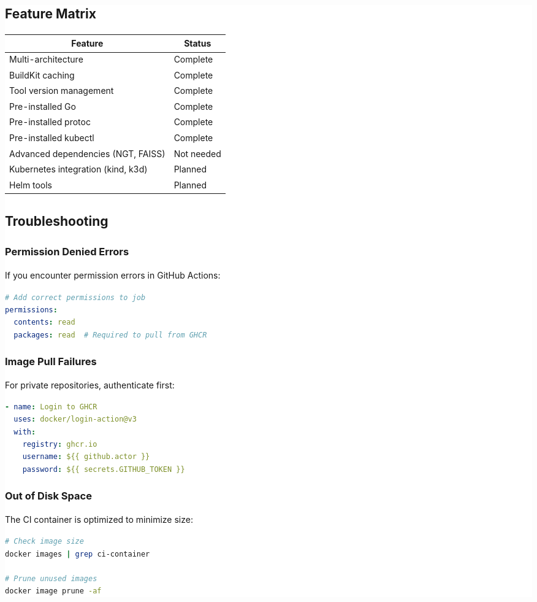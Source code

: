 

## Feature Matrix

| Feature | Status |
|---------|--------|
| Multi-architecture | Complete |
| BuildKit caching | Complete |
| Tool version management | Complete |
| Pre-installed Go | Complete |
| Pre-installed protoc | Complete |
| Pre-installed kubectl | Complete |
| Advanced dependencies (NGT, FAISS) | Not needed |
| Kubernetes integration (kind, k3d) | Planned |
| Helm tools | Planned |

## Troubleshooting

### Permission Denied Errors

If you encounter permission errors in GitHub Actions:

```yaml
# Add correct permissions to job
permissions:
  contents: read
  packages: read  # Required to pull from GHCR
```

### Image Pull Failures

For private repositories, authenticate first:

```yaml
- name: Login to GHCR
  uses: docker/login-action@v3
  with:
    registry: ghcr.io
    username: ${{ github.actor }}
    password: ${{ secrets.GITHUB_TOKEN }}
```

### Out of Disk Space

The CI container is optimized to minimize size:

```bash
# Check image size
docker images | grep ci-container

# Prune unused images
docker image prune -af
```
